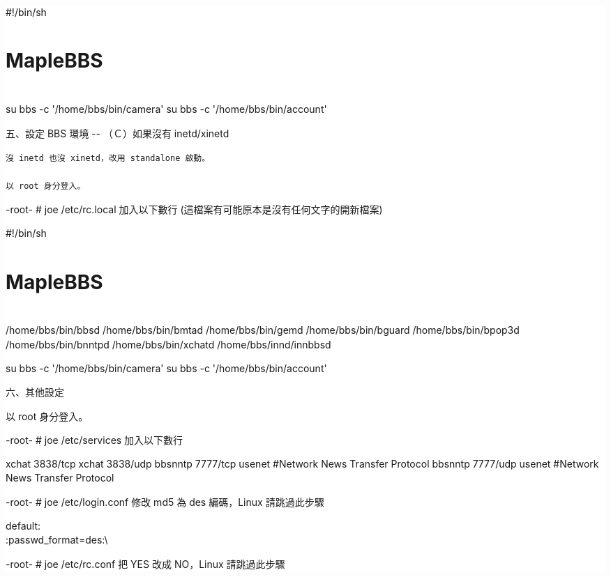 #!/bin/sh
#
# MapleBBS
#
su bbs -c '/home/bbs/bin/camera'
su bbs -c '/home/bbs/bin/account'


  五、設定 BBS 環境 -- （Ｃ）如果沒有 inetd/xinetd

    沒 inetd 也沒 xinetd，改用 standalone 啟動。

    以 root 身分登入。

  -root- # joe /etc/rc.local
           加入以下數行 (這檔案有可能原本是沒有任何文字的開新檔案)

#!/bin/sh
#
# MapleBBS
#
/home/bbs/bin/bbsd
/home/bbs/bin/bmtad
/home/bbs/bin/gemd
/home/bbs/bin/bguard
/home/bbs/bin/bpop3d
/home/bbs/bin/bnntpd
/home/bbs/bin/xchatd
/home/bbs/innd/innbbsd

su bbs -c '/home/bbs/bin/camera'
su bbs -c '/home/bbs/bin/account'


  六、其他設定

  以 root 身分登入。

  -root- # joe /etc/services
           加入以下數行

xchat           3838/tcp
xchat           3838/udp
bbsnntp         7777/tcp   usenet       #Network News Transfer Protocol
bbsnntp         7777/udp   usenet       #Network News Transfer Protocol

  -root- # joe /etc/login.conf
           修改 md5 為 des 編碼，Linux 請跳過此步驟

 default:\
        :passwd_format=des:\

  -root- # joe /etc/rc.conf
           把 YES 改成 NO，Linux 請跳過此步驟
